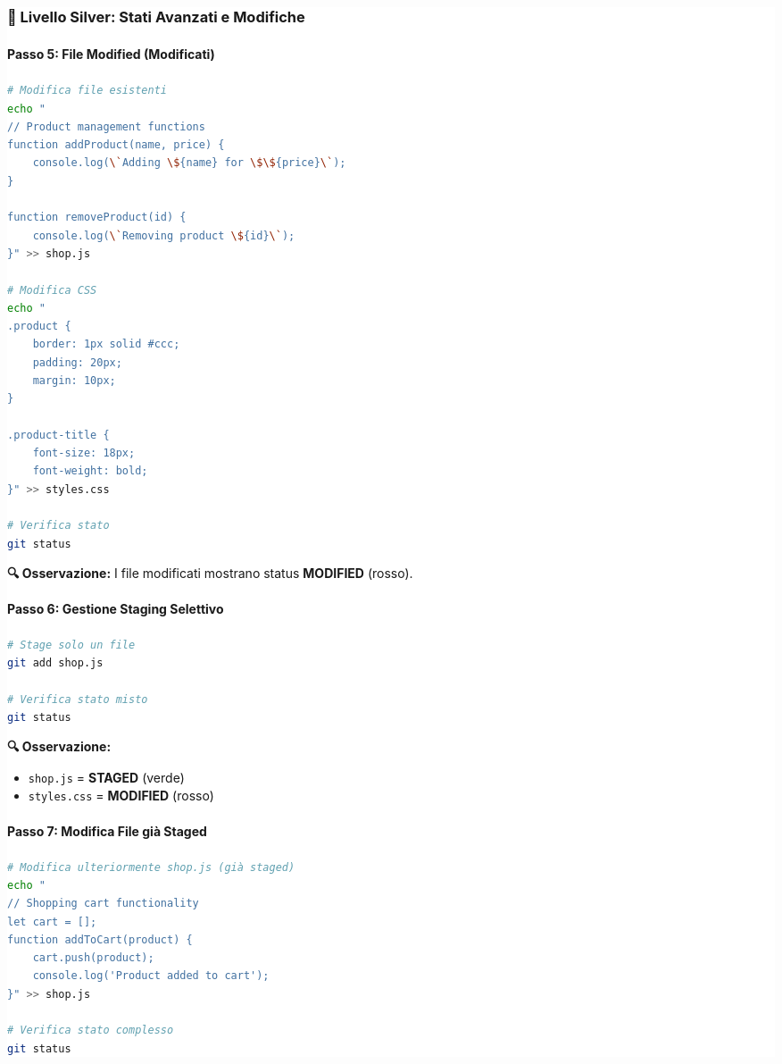 ### 🥈 Livello Silver: Stati Avanzati e Modifiche

#### Passo 5: File Modified (Modificati)

```bash
# Modifica file esistenti
echo "
// Product management functions
function addProduct(name, price) {
    console.log(\`Adding \${name} for \$\${price}\`);
}

function removeProduct(id) {
    console.log(\`Removing product \${id}\`);
}" >> shop.js

# Modifica CSS
echo "
.product {
    border: 1px solid #ccc;
    padding: 20px;
    margin: 10px;
}

.product-title {
    font-size: 18px;
    font-weight: bold;
}" >> styles.css

# Verifica stato
git status
```

**🔍 Osservazione:** I file modificati mostrano status **MODIFIED** (rosso).

#### Passo 6: Gestione Staging Selettivo

```bash
# Stage solo un file
git add shop.js

# Verifica stato misto
git status
```

**🔍 Osservazione:** 
- `shop.js` = **STAGED** (verde)
- `styles.css` = **MODIFIED** (rosso)

#### Passo 7: Modifica File già Staged

```bash
# Modifica ulteriormente shop.js (già staged)
echo "
// Shopping cart functionality
let cart = [];
function addToCart(product) {
    cart.push(product);
    console.log('Product added to cart');
}" >> shop.js

# Verifica stato complesso
git status
```
